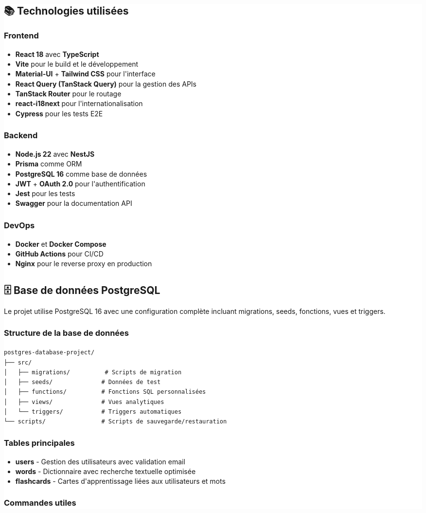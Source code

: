 ## 📚 Technologies utilisées

### Frontend
- **React 18** avec **TypeScript**
- **Vite** pour le build et le développement
- **Material-UI** + **Tailwind CSS** pour l'interface
- **React Query (TanStack Query)** pour la gestion des APIs
- **TanStack Router** pour le routage
- **react-i18next** pour l'internationalisation
- **Cypress** pour les tests E2E

### Backend
- **Node.js 22** avec **NestJS**
- **Prisma** comme ORM
- **PostgreSQL 16** comme base de données
- **JWT** + **OAuth 2.0** pour l'authentification
- **Jest** pour les tests
- **Swagger** pour la documentation API

### DevOps
- **Docker** et **Docker Compose**
- **GitHub Actions** pour CI/CD
- **Nginx** pour le reverse proxy en production

## 🗄️ Base de données PostgreSQL

Le projet utilise PostgreSQL 16 avec une configuration complète incluant migrations, seeds, fonctions, vues et triggers.

### Structure de la base de données

```
postgres-database-project/
├── src/
│   ├── migrations/          # Scripts de migration
│   ├── seeds/              # Données de test
│   ├── functions/          # Fonctions SQL personnalisées
│   ├── views/              # Vues analytiques
│   └── triggers/           # Triggers automatiques
└── scripts/                # Scripts de sauvegarde/restauration
```

### Tables principales

- **users** - Gestion des utilisateurs avec validation email
- **words** - Dictionnaire avec recherche textuelle optimisée
- **flashcards** - Cartes d'apprentissage liées aux utilisateurs et mots

### Commandes utiles
